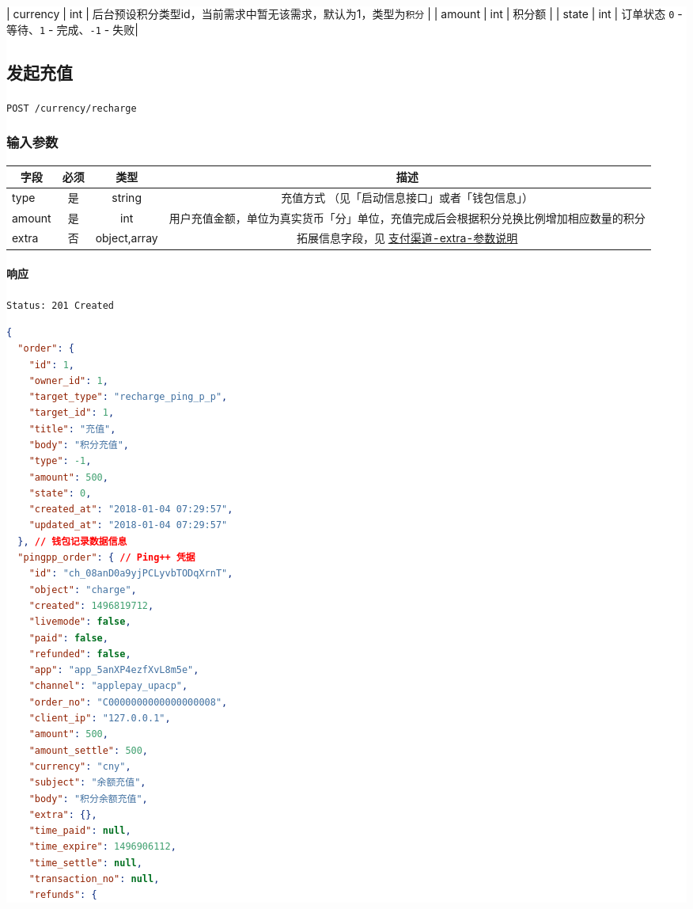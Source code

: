 | currency | int | 后台预设积分类型id，当前需求中暂无该需求，默认为1，类型为`积分` |
| amount | int | 积分额 |
| state | int | 订单状态 `0` - 等待、`1` - 完成、`-1` - 失败|


## 发起充值

```
POST /currency/recharge
```

### 输入参数

| 字段 | 必须 | 类型 | 描述 |
|----|:----:|:----:|:----:|
| type | 是 | string | 充值方式 （见「启动信息接口」或者「钱包信息」） |
| amount | 是 | int | 用户充值金额，单位为真实货币「分」单位，充值完成后会根据积分兑换比例增加相应数量的积分 |
| extra | 否 | object,array | 拓展信息字段，见 [支付渠道-extra-参数说明](https://www.pingxx.com/api?language=PHP#支付渠道-extra-参数说明) |

#### 响应

```
Status: 201 Created
```
```json
{
  "order": {
    "id": 1,
    "owner_id": 1,
    "target_type": "recharge_ping_p_p",
    "target_id": 1,
    "title": "充值",
    "body": "积分充值",
    "type": -1,
    "amount": 500,
    "state": 0,
    "created_at": "2018-01-04 07:29:57",
    "updated_at": "2018-01-04 07:29:57"
  }, // 钱包记录数据信息
  "pingpp_order": { // Ping++ 凭据
    "id": "ch_08anD0a9yjPCLyvbTODqXrnT",
    "object": "charge",
    "created": 1496819712,
    "livemode": false,
    "paid": false,
    "refunded": false,
    "app": "app_5anXP4ezfXvL8m5e",
    "channel": "applepay_upacp",
    "order_no": "C0000000000000000008",
    "client_ip": "127.0.0.1",
    "amount": 500,
    "amount_settle": 500,
    "currency": "cny",
    "subject": "余额充值",
    "body": "积分余额充值",
    "extra": {},
    "time_paid": null,
    "time_expire": 1496906112,
    "time_settle": null,
    "transaction_no": null,
    "refunds": {
```